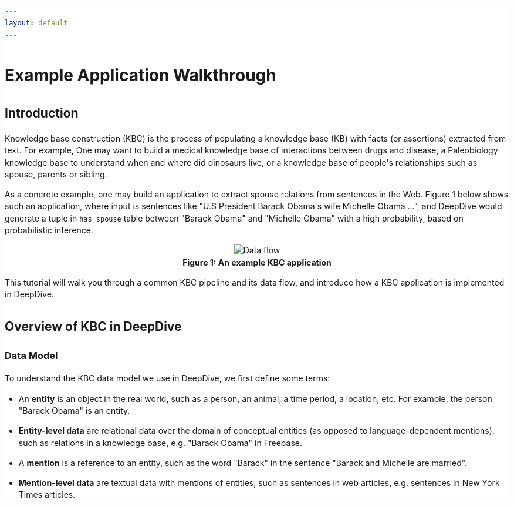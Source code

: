 ```yaml
---
layout: default
---
```


Example Application Walkthrough
====



## Introduction

Knowledge base construction (KBC) is the process of populating a knowledge base (KB) with facts (or assertions) extracted from text. 
For example,  One may want to build a medical knowledge base of interactions between drugs and disease, 
a Paleobiology knowledge base to understand when and where did dinosaurs live,
or a knowledge base of people's relationships such as spouse, parents or sibling.

As a concrete example, one may build an application to extract spouse relations from sentences in the Web. 
Figure 1 below shows such an application, where input is sentences like "U.S President Barack Obama's wife Michelle Obama ...", and DeepDive would generate a tuple in `has_spouse` table between "Barack Obama" and "Michelle Obama" with a high probability, based on [probabilistic inference](general/inference.html).


<p style="text-align: center;"><img src="{{site.baseurl}}/images/walkthrough/example_hasspouse.png" alt="Data flow" style="width: 50%; text-align: center;"/>
  <br />
  <strong>Figure 1: An example KBC application</strong>
</p>

This tutorial will walk you through a common KBC pipeline and its data flow, and introduce how a KBC application is implemented in DeepDive.


## Overview of KBC in DeepDive


### Data Model

To understand the KBC data model we use in DeepDive, we first define some terms:

- An **entity** is an object in the real world, such as a person, an animal, a time period, a location, etc. For example, the person "Barack Obama" is an entity.

- **Entity-level data** are relational data over the domain of conceptual entities (as opposed to language-dependent mentions), such as relations in a knowledge base, e.g. ["Barack Obama" in Freebase](http://www.freebase.com/m/02mjmr).

- A **mention** is a reference to an entity, such as the word "Barack" in the sentence "Barack and Michelle are married". 

- **Mention-level data** are textual data with mentions of entities, such as sentences in web articles, e.g. sentences in New York Times articles.
